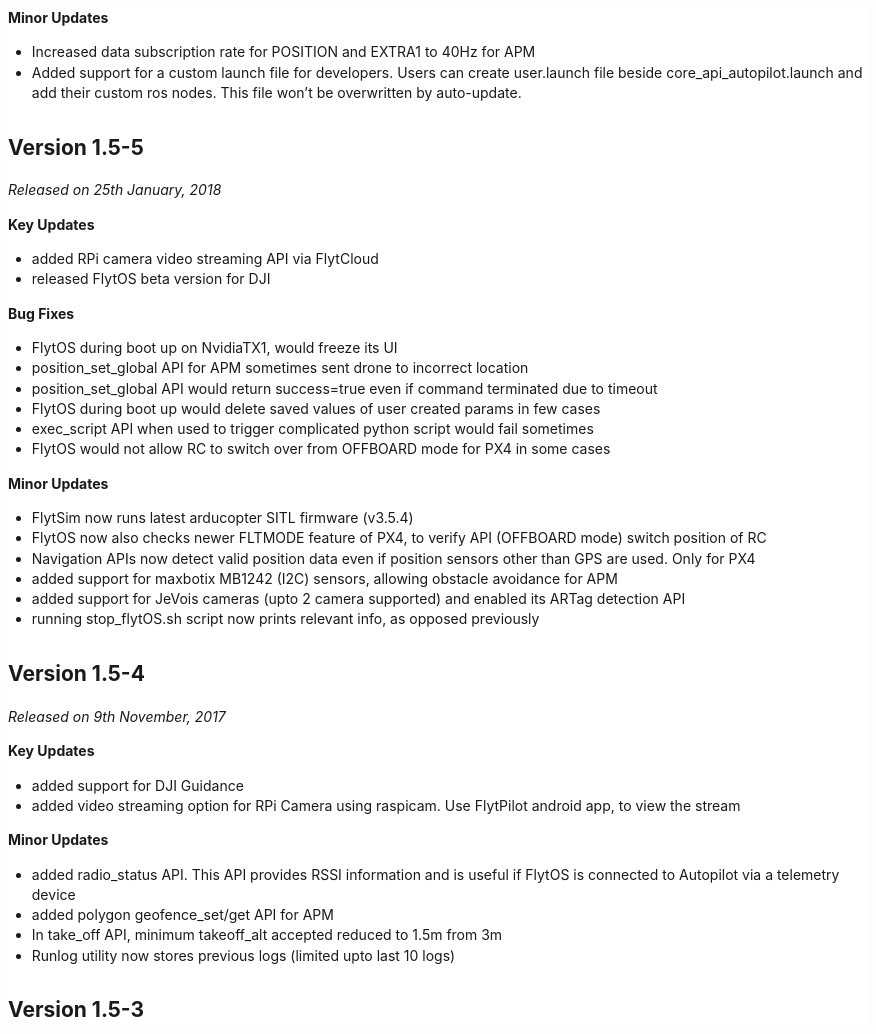 **Minor Updates**

* Increased data subscription rate for POSITION and EXTRA1 to 40Hz for APM
* Added support for a custom launch file for developers. Users can create user.launch file beside core\_api\_autopilot.launch and add their custom ros nodes. This file won’t be overwritten by auto-update.

## Version 1.5-5

_Released on 25th January, 2018_

**Key Updates**

* added RPi camera video streaming API via FlytCloud
* released FlytOS beta version for DJI

**Bug Fixes**

* FlytOS during boot up on NvidiaTX1, would freeze its UI
* position\_set\_global API for APM sometimes sent drone to incorrect location
* position\_set\_global API would return success=true even if command terminated due to timeout
* FlytOS during boot up would delete saved values of user created params in few cases
* exec\_script API when used to trigger complicated python script would fail sometimes
* FlytOS would not allow RC to switch over from OFFBOARD mode for PX4 in some cases

**Minor Updates**

* FlytSim now runs latest arducopter SITL firmware \(v3.5.4\)
* FlytOS now also checks newer FLTMODE feature of PX4, to verify API \(OFFBOARD mode\) switch position of RC
* Navigation APIs now detect valid position data even if position sensors other than GPS are used. Only for PX4
* added support for maxbotix MB1242 \(I2C\) sensors, allowing obstacle avoidance for APM
* added support for JeVois cameras \(upto 2 camera supported\) and enabled its ARTag detection API
* running stop\_flytOS.sh script now prints relevant info, as opposed previously

## Version 1.5-4

_Released on 9th November, 2017_

**Key Updates**

* added support for DJI Guidance
* added video streaming option for RPi Camera using raspicam. Use FlytPilot android app, to view the stream

**Minor Updates**

* added radio\_status API. This API provides RSSI information and is useful if FlytOS is connected to Autopilot via a telemetry device
* added polygon geofence\_set/get API for APM
* In take\_off API, minimum takeoff\_alt accepted reduced to 1.5m from 3m
* Runlog utility now stores previous logs \(limited upto last 10 logs\)

## Version 1.5-3
